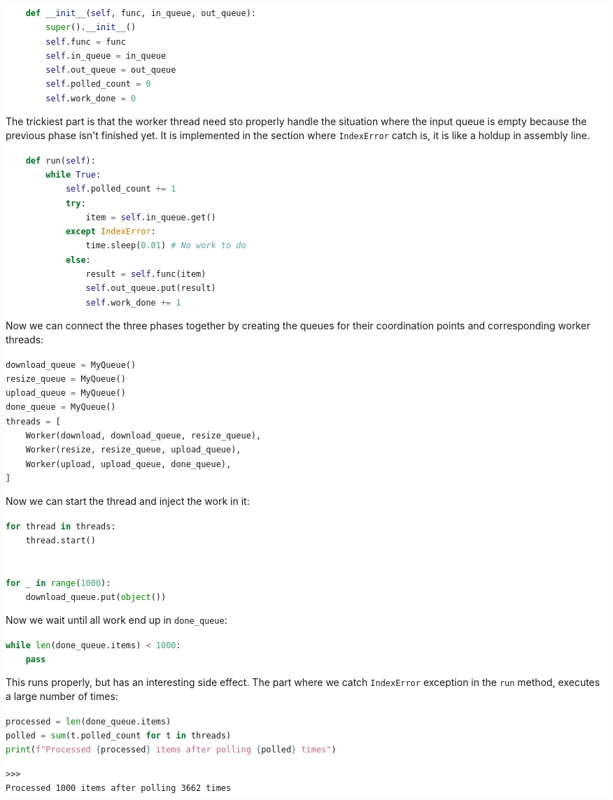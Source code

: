 ```python
    def __init__(self, func, in_queue, out_queue):
        super().__init__()
        self.func = func
        self.in_queue = in_queue
        self.out_queue = out_queue
        self.polled_count = 0
        self.work_done = 0
```
The trickiest part is that the worker thread need sto properly handle the situation where the input queue is empty because the previous phase isn't finished yet. It is implemented in the section where `IndexError` catch is, it is like a holdup in assembly line. 
```python
    def run(self):
        while True:
            self.polled_count += 1
            try:
                item = self.in_queue.get()
            except IndexError:
                time.sleep(0.01) # No work to do
            else:
                result = self.func(item)
                self.out_queue.put(result)
                self.work_done += 1
```
Now we can connect the three phases together by creating the queues for their coordination points and corresponding worker threads:
```python
download_queue = MyQueue()
resize_queue = MyQueue()
upload_queue = MyQueue()
done_queue = MyQueue()
threads = [
    Worker(download, download_queue, resize_queue),
    Worker(resize, resize_queue, upload_queue),
    Worker(upload, upload_queue, done_queue),
]
```
Now we can start the thread and inject the work in it:
```python
for thread in threads:
    thread.start()


for _ in range(1000):
    download_queue.put(object())
```
Now we wait until all work end up in `done_queue`:
```python
while len(done_queue.items) < 1000:
    pass
```
This runs properly, but has an interesting side effect. The part where we catch `IndexError` exception in the `run` method, executes a large number of times:
```python
processed = len(done_queue.items)
polled = sum(t.polled_count for t in threads)
print(f"Processed {processed} items after polling {polled} times")
```
    >>>
    Processed 1000 items after polling 3662 times
